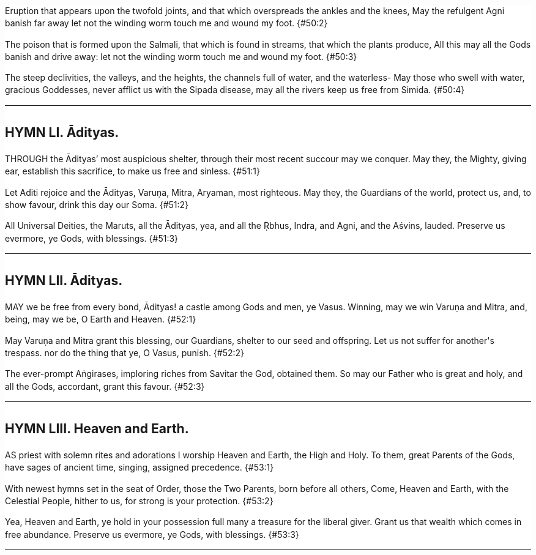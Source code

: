 Eruption that appears upon the twofold joints, and that which overspreads the ankles and the knees,
May the refulgent Agni banish far away let not the winding worm touch me and wound my foot. {#50:2}

The poison that is formed upon the Salmali, that which is found in streams, that which the plants produce,
All this may all the Gods banish and drive away: let not the winding worm touch me and wound my foot. {#50:3}

The steep declivities, the valleys, and the heights, the channels full of water, and the waterless-
May those who swell with water, gracious Goddesses, never afflict us with the Sipada disease, may all the rivers keep us free from Simida. {#50:4}

* * *

## HYMN LI. Ādityas.

THROUGH the Ādityas’ most auspicious shelter, through their most recent succour may we conquer.
May they, the Mighty, giving ear, establish this sacrifice, to make us free and sinless. {#51:1}

Let Aditi rejoice and the Ādityas, Varuṇa, Mitra, Aryaman, most righteous.
May they, the Guardians of the world, protect us, and, to show favour, drink this day our Soma. {#51:2}

All Universal Deities, the Maruts, all the Ādityas, yea, and all the Ṛbhus,
Indra, and Agni, and the Aśvins, lauded. Preserve us evermore, ye Gods, with blessings. {#51:3}

* * *

## HYMN LII. Ādityas.

MAY we be free from every bond, Ādityas! a castle among Gods and men, ye Vasus.
Winning, may we win Varuṇa and Mitra, and, being, may we be, O Earth and Heaven. {#52:1}

May Varuṇa and Mitra grant this blessing, our Guardians, shelter to our seed and offspring.
Let us not suffer for another's trespass. nor do the thing that ye, O Vasus, punish. {#52:2}

The ever-prompt Aṅgirases, imploring riches from Savitar the God, obtained them.
So may our Father who is great and holy, and all the Gods, accordant, grant this favour. {#52:3}

* * *

## HYMN LIII. Heaven and Earth.

AS priest with solemn rites and adorations I worship Heaven and Earth, the High and Holy.
To them, great Parents of the Gods, have sages of ancient time, singing, assigned precedence. {#53:1}

With newest hymns set in the seat of Order, those the Two Parents, born before all others,
Come, Heaven and Earth, with the Celestial People, hither to us, for strong is your protection. {#53:2}

Yea, Heaven and Earth, ye hold in your possession full many a treasure for the liberal giver.
Grant us that wealth which comes in free abundance. Preserve us evermore, ye Gods, with blessings. {#53:3}

* * *
